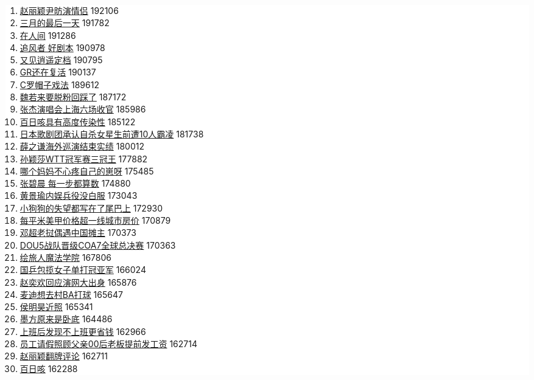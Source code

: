 1. [赵丽颖尹昉演情侣](https://s.weibo.com/weibo?q=%23%E8%B5%B5%E4%B8%BD%E9%A2%96%E5%B0%B9%E6%98%89%E6%BC%94%E6%83%85%E4%BE%A3%23&t=31&band_rank=34&Refer=top) 192106
1. [三月的最后一天](https://s.weibo.com/weibo?q=%23%E4%B8%89%E6%9C%88%E7%9A%84%E6%9C%80%E5%90%8E%E4%B8%80%E5%A4%A9%23&t=31&band_rank=29&Refer=top) 191782
1. [在人间](https://s.weibo.com/weibo?q=%E5%9C%A8%E4%BA%BA%E9%97%B4&t=31&band_rank=34&Refer=top) 191286
1. [追风者 好剧本](https://s.weibo.com/weibo?q=%E8%BF%BD%E9%A3%8E%E8%80%85%20%E5%A5%BD%E5%89%A7%E6%9C%AC&t=31&band_rank=31&Refer=top) 190978
1. [又见逍遥定档](https://s.weibo.com/weibo?q=%23%E5%8F%88%E8%A7%81%E9%80%8D%E9%81%A5%E5%AE%9A%E6%A1%A3%23&t=31&band_rank=32&Refer=top) 190795
1. [GR还在复活](https://s.weibo.com/weibo?q=GR%E8%BF%98%E5%9C%A8%E5%A4%8D%E6%B4%BB&t=31&band_rank=35&Refer=top) 190137
1. [C罗帽子戏法](https://s.weibo.com/weibo?q=%23C%E7%BD%97%E5%B8%BD%E5%AD%90%E6%88%8F%E6%B3%95%23&t=31&band_rank=25&Refer=top) 189612
1. [魏若来要脱粉回踩了](https://s.weibo.com/weibo?q=%E9%AD%8F%E8%8B%A5%E6%9D%A5%E8%A6%81%E8%84%B1%E7%B2%89%E5%9B%9E%E8%B8%A9%E4%BA%86&t=31&band_rank=41&Refer=top) 187172
1. [张杰演唱会上海六场收官](https://s.weibo.com/weibo?q=%23%E5%BC%A0%E6%9D%B0%E6%BC%94%E5%94%B1%E4%BC%9A%E4%B8%8A%E6%B5%B7%E5%85%AD%E5%9C%BA%E6%94%B6%E5%AE%98%23&t=31&band_rank=27&Refer=top) 185986
1. [百日咳具有高度传染性](https://s.weibo.com/weibo?q=%23%E7%99%BE%E6%97%A5%E5%92%B3%E5%85%B7%E6%9C%89%E9%AB%98%E5%BA%A6%E4%BC%A0%E6%9F%93%E6%80%A7%23&t=31&band_rank=39&Refer=top) 185122
1. [日本歌剧团承认自杀女星生前遭10人霸凌](https://s.weibo.com/weibo?q=%23%E6%97%A5%E6%9C%AC%E6%AD%8C%E5%89%A7%E5%9B%A2%E6%89%BF%E8%AE%A4%E8%87%AA%E6%9D%80%E5%A5%B3%E6%98%9F%E7%94%9F%E5%89%8D%E9%81%AD10%E4%BA%BA%E9%9C%B8%E5%87%8C%23&t=31&band_rank=19&Refer=top) 181738
1. [薛之谦海外巡演结束实绩](https://s.weibo.com/weibo?q=%23%E8%96%9B%E4%B9%8B%E8%B0%A6%E6%B5%B7%E5%A4%96%E5%B7%A1%E6%BC%94%E7%BB%93%E6%9D%9F%E5%AE%9E%E7%BB%A9%23&t=31&band_rank=35&Refer=top) 180012
1. [孙颖莎WTT冠军赛三冠王](https://s.weibo.com/weibo?q=%23%E5%AD%99%E9%A2%96%E8%8E%8EWTT%E5%86%A0%E5%86%9B%E8%B5%9B%E4%B8%89%E5%86%A0%E7%8E%8B%23&t=31&band_rank=34&Refer=top) 177882
1. [哪个妈妈不心疼自己的崽呀](https://s.weibo.com/weibo?q=%E5%93%AA%E4%B8%AA%E5%A6%88%E5%A6%88%E4%B8%8D%E5%BF%83%E7%96%BC%E8%87%AA%E5%B7%B1%E7%9A%84%E5%B4%BD%E5%91%80&t=31&band_rank=45&Refer=top) 175485
1. [张碧晨 每一步都算数](https://s.weibo.com/weibo?q=%E5%BC%A0%E7%A2%A7%E6%99%A8%20%E6%AF%8F%E4%B8%80%E6%AD%A5%E9%83%BD%E7%AE%97%E6%95%B0&t=31&band_rank=40&Refer=top) 174880
1. [黄景瑜内娱兵役没白服](https://s.weibo.com/weibo?q=%E9%BB%84%E6%99%AF%E7%91%9C%E5%86%85%E5%A8%B1%E5%85%B5%E5%BD%B9%E6%B2%A1%E7%99%BD%E6%9C%8D&t=31&band_rank=44&Refer=top) 173043
1. [小狗狗的失望都写在了尾巴上](https://s.weibo.com/weibo?q=%E5%B0%8F%E7%8B%97%E7%8B%97%E7%9A%84%E5%A4%B1%E6%9C%9B%E9%83%BD%E5%86%99%E5%9C%A8%E4%BA%86%E5%B0%BE%E5%B7%B4%E4%B8%8A&t=31&band_rank=40&Refer=top) 172930
1. [每平米美甲价格超一线城市房价](https://s.weibo.com/weibo?q=%23%E6%AF%8F%E5%B9%B3%E7%B1%B3%E7%BE%8E%E7%94%B2%E4%BB%B7%E6%A0%BC%E8%B6%85%E4%B8%80%E7%BA%BF%E5%9F%8E%E5%B8%82%E6%88%BF%E4%BB%B7%23&t=31&band_rank=48&Refer=top) 170879
1. [邓超老挝偶遇中国摊主](https://s.weibo.com/weibo?q=%23%E9%82%93%E8%B6%85%E8%80%81%E6%8C%9D%E5%81%B6%E9%81%87%E4%B8%AD%E5%9B%BD%E6%91%8A%E4%B8%BB%23&t=31&band_rank=37&Refer=top) 170373
1. [DOU5战队晋级COA7全球总决赛](https://s.weibo.com/weibo?q=%23DOU5%E6%88%98%E9%98%9F%E6%99%8B%E7%BA%A7COA7%E5%85%A8%E7%90%83%E6%80%BB%E5%86%B3%E8%B5%9B%23&t=31&band_rank=38&Refer=top) 170363
1. [绘旅人魔法学院](https://s.weibo.com/weibo?q=%23%E7%BB%98%E6%97%85%E4%BA%BA%E9%AD%94%E6%B3%95%E5%AD%A6%E9%99%A2%23&t=31&band_rank=33&Refer=top) 167806
1. [国乒包揽女子单打冠亚军](https://s.weibo.com/weibo?q=%23%E5%9B%BD%E4%B9%92%E5%8C%85%E6%8F%BD%E5%A5%B3%E5%AD%90%E5%8D%95%E6%89%93%E5%86%A0%E4%BA%9A%E5%86%9B%23&t=31&band_rank=42&Refer=top) 166024
1. [赵奕欢回应演网大出身](https://s.weibo.com/weibo?q=%23%E8%B5%B5%E5%A5%95%E6%AC%A2%E5%9B%9E%E5%BA%94%E6%BC%94%E7%BD%91%E5%A4%A7%E5%87%BA%E8%BA%AB%23&t=31&band_rank=42&Refer=top) 165876
1. [麦迪想去村BA打球](https://s.weibo.com/weibo?q=%23%E9%BA%A6%E8%BF%AA%E6%83%B3%E5%8E%BB%E6%9D%91BA%E6%89%93%E7%90%83%23&t=31&band_rank=40&Refer=top) 165647
1. [侯明昊近照](https://s.weibo.com/weibo?q=%23%E4%BE%AF%E6%98%8E%E6%98%8A%E8%BF%91%E7%85%A7%23&t=31&band_rank=37&Refer=top) 165341
1. [墨方原来是卧底](https://s.weibo.com/weibo?q=%E5%A2%A8%E6%96%B9%E5%8E%9F%E6%9D%A5%E6%98%AF%E5%8D%A7%E5%BA%95&t=31&band_rank=28&Refer=top) 164486
1. [上班后发现不上班更省钱](https://s.weibo.com/weibo?q=%23%E4%B8%8A%E7%8F%AD%E5%90%8E%E5%8F%91%E7%8E%B0%E4%B8%8D%E4%B8%8A%E7%8F%AD%E6%9B%B4%E7%9C%81%E9%92%B1%23&t=31&band_rank=42&Refer=top) 162966
1. [员工请假照顾父亲00后老板提前发工资](https://s.weibo.com/weibo?q=%23%E5%91%98%E5%B7%A5%E8%AF%B7%E5%81%87%E7%85%A7%E9%A1%BE%E7%88%B6%E4%BA%B200%E5%90%8E%E8%80%81%E6%9D%BF%E6%8F%90%E5%89%8D%E5%8F%91%E5%B7%A5%E8%B5%84%23&t=31&band_rank=30&Refer=top) 162714
1. [赵丽颖翻牌评论](https://s.weibo.com/weibo?q=%23%E8%B5%B5%E4%B8%BD%E9%A2%96%E7%BF%BB%E7%89%8C%E8%AF%84%E8%AE%BA%23&t=31&band_rank=31&Refer=top) 162711
1. [百日咳](https://s.weibo.com/weibo?q=%E7%99%BE%E6%97%A5%E5%92%B3&t=31&band_rank=35&Refer=top) 162288